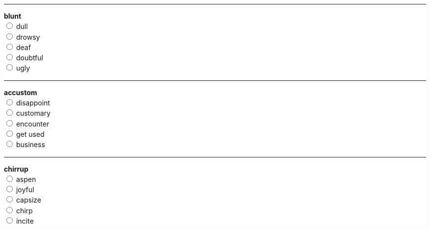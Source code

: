 
---

<b>blunt</b>
<br />
<input type="radio" name="05" id="05_1" class="correct" />
<label for="05_1" class="correct_label">dull</label>
<br />
<input type="radio" name="05" id="05_2" />
<label for="05_2">drowsy</label>
<br />
<input type="radio" name="05" id="05_3" />
<label for="05_3">deaf</label>
<br />
<input type="radio" name="05" id="05_4" />
<label for="05_4">doubtful</label>
<br />
<input type="radio" name="05" id="05_5" />
<label for="05_5">ugly</label>


---

<b>accustom</b>
<br />
<input type="radio" name="06" id="06_1" />
<label for="06_1">disappoint</label>
<br />
<input type="radio" name="06" id="06_2" />
<label for="06_2">customary</label>
<br />
<input type="radio" name="06" id="06_3" />
<label for="06_3">encounter</label>
<br />
<input type="radio" name="06" id="06_4" class="correct" />
<label for="06_4" class="correct_label">get used</label>
<br />
<input type="radio" name="06" id="06_5" />
<label for="06_5">business</label>


---

<b>chirrup</b>
<br />
<input type="radio" name="07" id="07_1" />
<label for="07_1">aspen</label>
<br />
<input type="radio" name="07" id="07_2" />
<label for="07_2">joyful</label>
<br />
<input type="radio" name="07" id="07_3" />
<label for="07_3">capsize</label>
<br />
<input type="radio" name="07" id="07_4" class="correct" />
<label for="07_4" class="correct_label">chirp</label>
<br />
<input type="radio" name="07" id="07_5" />
<label for="07_5">incite</label>
